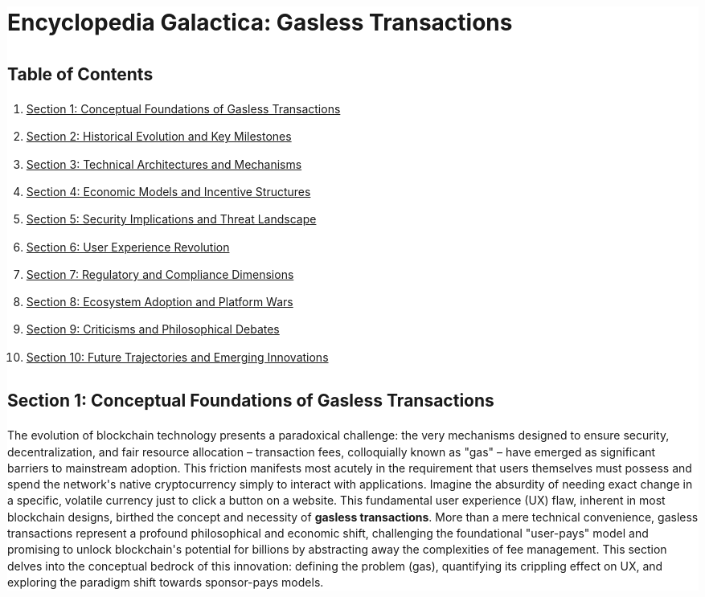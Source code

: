 # Encyclopedia Galactica: Gasless Transactions



## Table of Contents



1. [Section 1: Conceptual Foundations of Gasless Transactions](#section-1-conceptual-foundations-of-gasless-transactions)

2. [Section 2: Historical Evolution and Key Milestones](#section-2-historical-evolution-and-key-milestones)

3. [Section 3: Technical Architectures and Mechanisms](#section-3-technical-architectures-and-mechanisms)

4. [Section 4: Economic Models and Incentive Structures](#section-4-economic-models-and-incentive-structures)

5. [Section 5: Security Implications and Threat Landscape](#section-5-security-implications-and-threat-landscape)

6. [Section 6: User Experience Revolution](#section-6-user-experience-revolution)

7. [Section 7: Regulatory and Compliance Dimensions](#section-7-regulatory-and-compliance-dimensions)

8. [Section 8: Ecosystem Adoption and Platform Wars](#section-8-ecosystem-adoption-and-platform-wars)

9. [Section 9: Criticisms and Philosophical Debates](#section-9-criticisms-and-philosophical-debates)

10. [Section 10: Future Trajectories and Emerging Innovations](#section-10-future-trajectories-and-emerging-innovations)





## Section 1: Conceptual Foundations of Gasless Transactions

The evolution of blockchain technology presents a paradoxical challenge: the very mechanisms designed to ensure security, decentralization, and fair resource allocation – transaction fees, colloquially known as "gas" – have emerged as significant barriers to mainstream adoption. This friction manifests most acutely in the requirement that users themselves must possess and spend the network's native cryptocurrency simply to interact with applications. Imagine the absurdity of needing exact change in a specific, volatile currency just to click a button on a website. This fundamental user experience (UX) flaw, inherent in most blockchain designs, birthed the concept and necessity of **gasless transactions**. More than a mere technical convenience, gasless transactions represent a profound philosophical and economic shift, challenging the foundational "user-pays" model and promising to unlock blockchain's potential for billions by abstracting away the complexities of fee management. This section delves into the conceptual bedrock of this innovation: defining the problem (gas), quantifying its crippling effect on UX, and exploring the paradigm shift towards sponsor-pays models.
